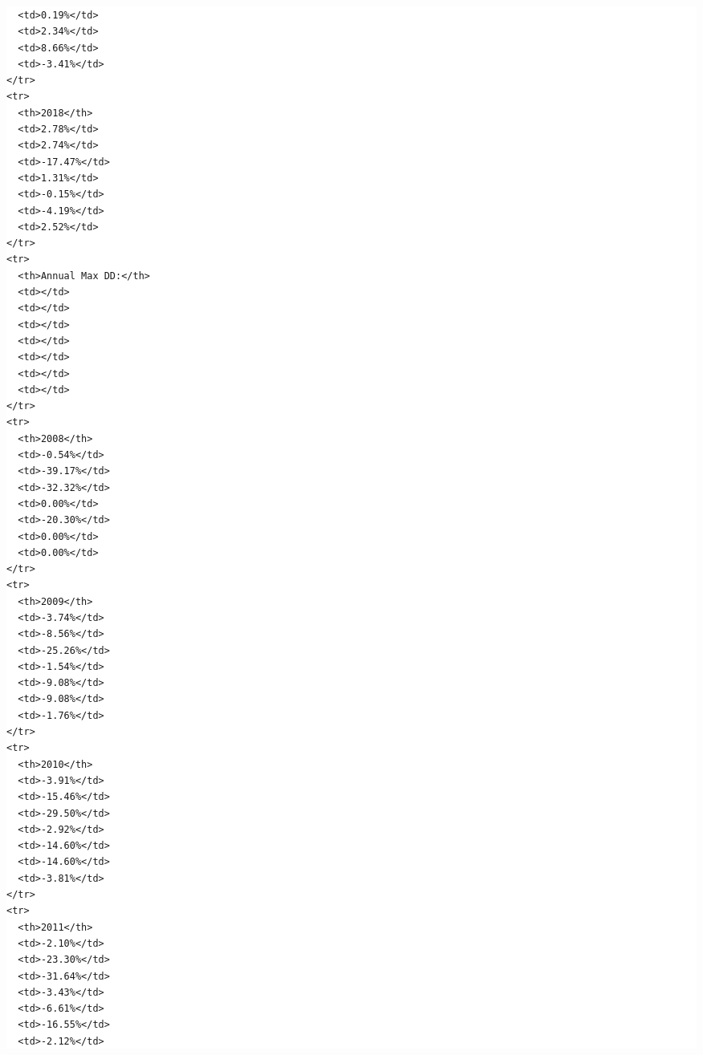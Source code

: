       <td>0.19%</td>
      <td>2.34%</td>
      <td>8.66%</td>
      <td>-3.41%</td>
    </tr>
    <tr>
      <th>2018</th>
      <td>2.78%</td>
      <td>2.74%</td>
      <td>-17.47%</td>
      <td>1.31%</td>
      <td>-0.15%</td>
      <td>-4.19%</td>
      <td>2.52%</td>
    </tr>
    <tr>
      <th>Annual Max DD:</th>
      <td></td>
      <td></td>
      <td></td>
      <td></td>
      <td></td>
      <td></td>
      <td></td>
    </tr>
    <tr>
      <th>2008</th>
      <td>-0.54%</td>
      <td>-39.17%</td>
      <td>-32.32%</td>
      <td>0.00%</td>
      <td>-20.30%</td>
      <td>0.00%</td>
      <td>0.00%</td>
    </tr>
    <tr>
      <th>2009</th>
      <td>-3.74%</td>
      <td>-8.56%</td>
      <td>-25.26%</td>
      <td>-1.54%</td>
      <td>-9.08%</td>
      <td>-9.08%</td>
      <td>-1.76%</td>
    </tr>
    <tr>
      <th>2010</th>
      <td>-3.91%</td>
      <td>-15.46%</td>
      <td>-29.50%</td>
      <td>-2.92%</td>
      <td>-14.60%</td>
      <td>-14.60%</td>
      <td>-3.81%</td>
    </tr>
    <tr>
      <th>2011</th>
      <td>-2.10%</td>
      <td>-23.30%</td>
      <td>-31.64%</td>
      <td>-3.43%</td>
      <td>-6.61%</td>
      <td>-16.55%</td>
      <td>-2.12%</td>